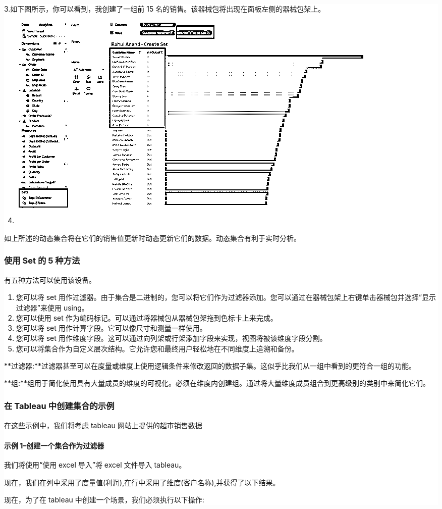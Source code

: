 


3.如下图所示，你可以看到，我创建了一组前 15 名的销售。该器械包将出现在面板左侧的器械包架上。

4.  ![Dynamic Set](img/2e91317843eb98598f5e474f5d12cca2.png)

    

如上所述的动态集合将在它们的销售值更新时动态更新它们的数据。动态集合有利于实时分析。

### 使用 Set 的 5 种方法

有五种方法可以使用该设备。

1.  您可以将 set 用作过滤器。由于集合是二进制的，您可以将它们作为过滤器添加。您可以通过在器械包架上右键单击器械包并选择“显示过滤器”来使用 using。
2.  您可以使用 set 作为编码标记。可以通过将器械包从器械包架拖到色标卡上来完成。
3.  您可以将 set 用作计算字段。它可以像尺寸和测量一样使用。
4.  您可以将 set 用作维度字段。这可以通过向列架或行架添加字段来实现，视图将被该维度字段分割。
5.  您可以将集合作为自定义层次结构。它允许您和最终用户轻松地在不同维度上追溯和备份。

**过滤器:**过滤器甚至可以在度量或维度上使用逻辑条件来修改返回的数据子集。这似乎比我们从一组中看到的更符合一组的功能。

**组:**组用于简化使用具有大量成员的维度的可视化。必须在维度内创建组。通过将大量维度成员组合到更高级别的类别中来简化它们。

### 在 Tableau 中创建集合的示例

在这些示例中，我们将考虑 tableau 网站上提供的超市销售数据

#### 示例 1–创建一个集合作为过滤器

我们将使用“使用 excel 导入”将 excel 文件导入 tableau。

现在，我们在列中采用了度量值(利润),在行中采用了维度(客户名称),并获得了以下结果。

现在，为了在 tableau 中创建一个场景，我们必须执行以下操作:
